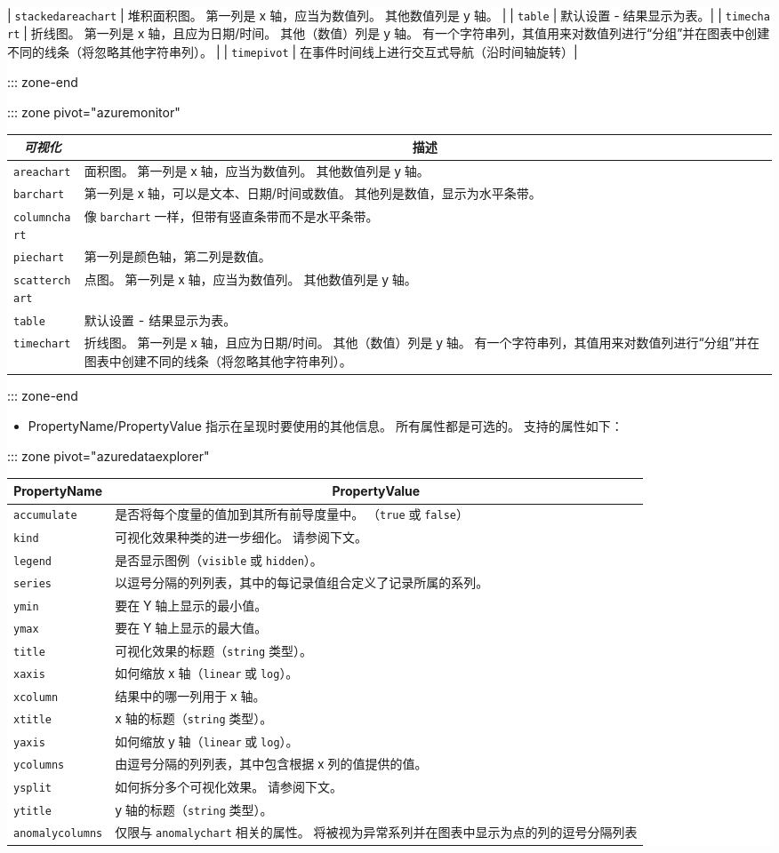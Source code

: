 | `stackedareachart` | 堆积面积图。 第一列是 x 轴，应当为数值列。 其他数值列是 y 轴。 |
| `table`            | 默认设置 - 结果显示为表。|
| `timechart`        | 折线图。 第一列是 x 轴，且应为日期/时间。 其他（数值）列是 y 轴。 有一个字符串列，其值用来对数值列进行“分组”并在图表中创建不同的线条（将忽略其他字符串列）。 |
| `timepivot`        | 在事件时间线上进行交互式导航（沿时间轴旋转）|

::: zone-end

::: zone pivot="azuremonitor"

|*可视化*     |描述|
|--------------------|-|
| `areachart`        | 面积图。 第一列是 x 轴，应当为数值列。 其他数值列是 y 轴。 |
| `barchart`         | 第一列是 x 轴，可以是文本、日期/时间或数值。 其他列是数值，显示为水平条带。|
| `columnchart`      | 像 `barchart` 一样，但带有竖直条带而不是水平条带。|
| `piechart`         | 第一列是颜色轴，第二列是数值。 |
| `scatterchart`     | 点图。 第一列是 x 轴，应当为数值列。 其他数值列是 y 轴。 |
| `table`            | 默认设置 - 结果显示为表。|
| `timechart`        | 折线图。 第一列是 x 轴，且应为日期/时间。 其他（数值）列是 y 轴。 有一个字符串列，其值用来对数值列进行“分组”并在图表中创建不同的线条（将忽略其他字符串列）。|

::: zone-end

* PropertyName/PropertyValue 指示在呈现时要使用的其他信息。
  所有属性都是可选的。 支持的属性如下：

::: zone pivot="azuredataexplorer"

|PropertyName|PropertyValue                                                                   |
|--------------|----------------------------------------------------------------------------------|
|`accumulate`  |是否将每个度量的值加到其所有前导度量中。 （`true` 或 `false`）|
|`kind`        |可视化效果种类的进一步细化。 请参阅下文。                         |
|`legend`      |是否显示图例（`visible` 或 `hidden`）。                       |
|`series`      |以逗号分隔的列列表，其中的每记录值组合定义了记录所属的系列。|
|`ymin`        |要在 Y 轴上显示的最小值。                                      |
|`ymax`        |要在 Y 轴上显示的最大值。                                      |
|`title`       |可视化效果的标题（`string` 类型）。                                |
|`xaxis`       |如何缩放 x 轴（`linear` 或 `log`）。                                      |
|`xcolumn`     |结果中的哪一列用于 x 轴。                                |
|`xtitle`      |x 轴的标题（`string` 类型）。                                       |
|`yaxis`       |如何缩放 y 轴（`linear` 或 `log`）。                                      |
|`ycolumns`    |由逗号分隔的列列表，其中包含根据 x 列的值提供的值。|
|`ysplit`      |如何拆分多个可视化效果。 请参阅下文。                               |
|`ytitle`      |y 轴的标题（`string` 类型）。                                       |
|`anomalycolumns`|仅限与 `anomalychart` 相关的属性。 将被视为异常系列并在图表中显示为点的列的逗号分隔列表|
